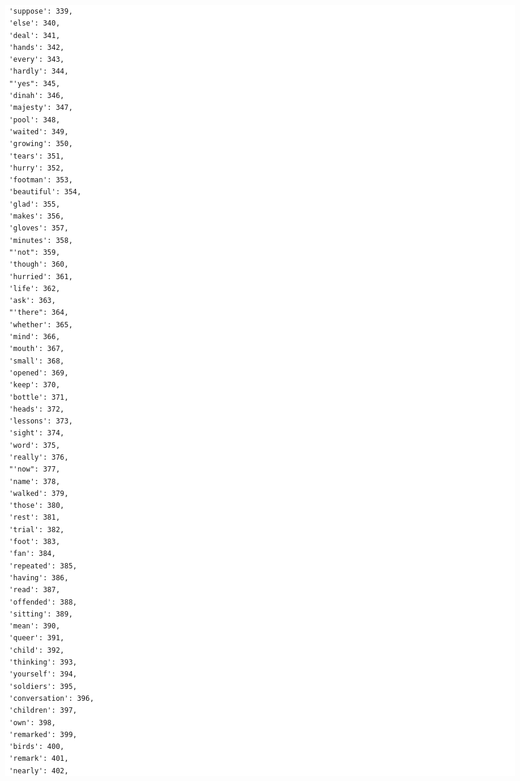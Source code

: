      'suppose': 339,
     'else': 340,
     'deal': 341,
     'hands': 342,
     'every': 343,
     'hardly': 344,
     "'yes": 345,
     'dinah': 346,
     'majesty': 347,
     'pool': 348,
     'waited': 349,
     'growing': 350,
     'tears': 351,
     'hurry': 352,
     'footman': 353,
     'beautiful': 354,
     'glad': 355,
     'makes': 356,
     'gloves': 357,
     'minutes': 358,
     "'not": 359,
     'though': 360,
     'hurried': 361,
     'life': 362,
     'ask': 363,
     "'there": 364,
     'whether': 365,
     'mind': 366,
     'mouth': 367,
     'small': 368,
     'opened': 369,
     'keep': 370,
     'bottle': 371,
     'heads': 372,
     'lessons': 373,
     'sight': 374,
     'word': 375,
     'really': 376,
     "'now": 377,
     'name': 378,
     'walked': 379,
     'those': 380,
     'rest': 381,
     'trial': 382,
     'foot': 383,
     'fan': 384,
     'repeated': 385,
     'having': 386,
     'read': 387,
     'offended': 388,
     'sitting': 389,
     'mean': 390,
     'queer': 391,
     'child': 392,
     'thinking': 393,
     'yourself': 394,
     'soldiers': 395,
     'conversation': 396,
     'children': 397,
     'own': 398,
     'remarked': 399,
     'birds': 400,
     'remark': 401,
     'nearly': 402,